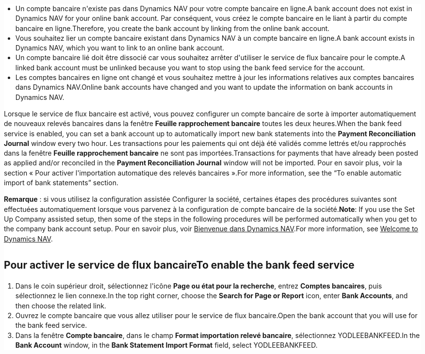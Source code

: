 - <span data-ttu-id="286f4-109">Un compte bancaire n'existe pas dans Dynamics NAV pour votre compte bancaire en ligne.</span><span class="sxs-lookup"><span data-stu-id="286f4-109">A bank account does not exist in Dynamics NAV for your online bank account.</span></span> <span data-ttu-id="286f4-110">Par conséquent, vous créez le compte bancaire en le liant à partir du compte bancaire en ligne.</span><span class="sxs-lookup"><span data-stu-id="286f4-110">Therefore, you create the bank account by linking from the online bank account.</span></span>
- <span data-ttu-id="286f4-111">Vous souhaitez lier un compte bancaire existant dans Dynamics NAV à un compte bancaire en ligne.</span><span class="sxs-lookup"><span data-stu-id="286f4-111">A bank account exists in Dynamics NAV, which you want to link to an online bank account.</span></span>
- <span data-ttu-id="286f4-112">Un compte bancaire lié doit être dissocié car vous souhaitez arrêter d'utiliser le service de flux bancaire pour le compte.</span><span class="sxs-lookup"><span data-stu-id="286f4-112">A linked bank account must be unlinked because you want to stop using the bank feed service for the account.</span></span>
- <span data-ttu-id="286f4-113">Les comptes bancaires en ligne ont changé et vous souhaitez mettre à jour les informations relatives aux comptes bancaires dans Dynamics NAV.</span><span class="sxs-lookup"><span data-stu-id="286f4-113">Online bank accounts have changed and you want to update the information on bank accounts in Dynamics NAV.</span></span>

<span data-ttu-id="286f4-114">Lorsque le service de flux bancaire est activé, vous pouvez configurer un compte bancaire de sorte à importer automatiquement de nouveaux relevés bancaires dans la fenêtre **Feuille rapprochement bancaire** toutes les deux heures.</span><span class="sxs-lookup"><span data-stu-id="286f4-114">When the bank feed service is enabled, you can set a bank account up to automatically import new bank statements into the **Payment Reconciliation Journal** window every two hour.</span></span> <span data-ttu-id="286f4-115">Les transactions pour les paiements qui ont déjà été validés comme lettrés et/ou rapprochés dans la fenêtre **Feuille rapprochement bancaire** ne sont pas importées.</span><span class="sxs-lookup"><span data-stu-id="286f4-115">Transactions for payments that have already been posted as applied and/or reconciled in the **Payment Reconciliation Journal** window will not be imported.</span></span> <span data-ttu-id="286f4-116">Pour en savoir plus, voir la section « Pour activer l'importation automatique des relevés bancaires ».</span><span class="sxs-lookup"><span data-stu-id="286f4-116">For more information, see the “To enable automatic import of bank statements” section.</span></span>

<span data-ttu-id="286f4-117">**Remarque** : si vous utilisez la configuration assistée Configurer la société, certaines étapes des procédures suivantes sont effectuées automatiquement lorsque vous parvenez à la configuration de compte bancaire de la société.</span><span class="sxs-lookup"><span data-stu-id="286f4-117">**Note**: If you use the Set Up Company assisted setup, then some of the steps in the following procedures will be performed automatically when you get to the company bank account setup.</span></span> <span data-ttu-id="286f4-118">Pour en savoir plus, voir [Bienvenue dans Dynamics NAV](across-get-started.md).</span><span class="sxs-lookup"><span data-stu-id="286f4-118">For more information, see [Welcome to Dynamics NAV](across-get-started.md).</span></span>

## <a name="to-enable-the-bank-feed-service"></a><span data-ttu-id="286f4-119">Pour activer le service de flux bancaire</span><span class="sxs-lookup"><span data-stu-id="286f4-119">To enable the bank feed service</span></span>
1. <span data-ttu-id="286f4-120">Dans le coin supérieur droit, sélectionnez l'icône **Page ou état pour la recherche**, entrez **Comptes bancaires**, puis sélectionnez le lien connexe.</span><span class="sxs-lookup"><span data-stu-id="286f4-120">In the top right corner, choose the **Search for Page or Report** icon, enter **Bank Accounts**, and then choose the related link.</span></span>
2. <span data-ttu-id="286f4-121">Ouvrez le compte bancaire que vous allez utiliser pour le service de flux bancaire.</span><span class="sxs-lookup"><span data-stu-id="286f4-121">Open the bank account that you will use for the bank feed service.</span></span>
3. <span data-ttu-id="286f4-122">Dans la fenêtre **Compte bancaire**, dans le champ **Format importation relevé bancaire**, sélectionnez YODLEEBANKFEED.</span><span class="sxs-lookup"><span data-stu-id="286f4-122">In the **Bank Account** window, in the **Bank Statement Import Format** field, select YODLEEBANKFEED.</span></span>  
